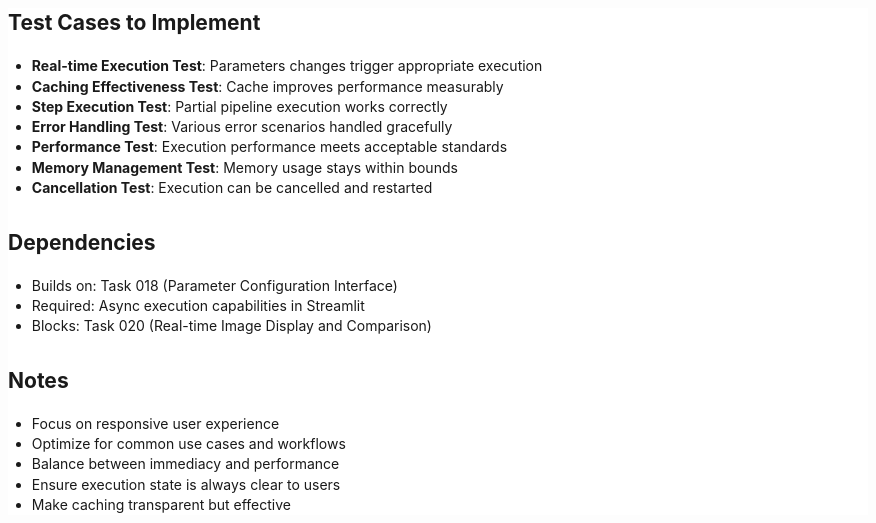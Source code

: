 ## Test Cases to Implement
- **Real-time Execution Test**: Parameters changes trigger appropriate execution
- **Caching Effectiveness Test**: Cache improves performance measurably
- **Step Execution Test**: Partial pipeline execution works correctly
- **Error Handling Test**: Various error scenarios handled gracefully
- **Performance Test**: Execution performance meets acceptable standards
- **Memory Management Test**: Memory usage stays within bounds
- **Cancellation Test**: Execution can be cancelled and restarted

## Dependencies
- Builds on: Task 018 (Parameter Configuration Interface)
- Required: Async execution capabilities in Streamlit
- Blocks: Task 020 (Real-time Image Display and Comparison)

## Notes
- Focus on responsive user experience
- Optimize for common use cases and workflows
- Balance between immediacy and performance
- Ensure execution state is always clear to users
- Make caching transparent but effective
